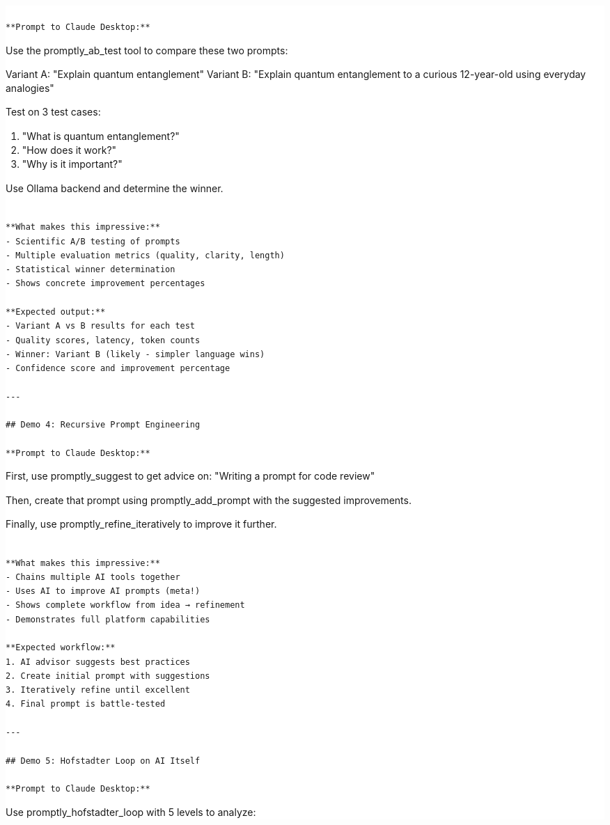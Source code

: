```

**Prompt to Claude Desktop:**
```
Use the promptly_ab_test tool to compare these two prompts:

Variant A: "Explain quantum entanglement"
Variant B: "Explain quantum entanglement to a curious 12-year-old using everyday analogies"

Test on 3 test cases:
1. "What is quantum entanglement?"
2. "How does it work?"
3. "Why is it important?"

Use Ollama backend and determine the winner.
```

**What makes this impressive:**
- Scientific A/B testing of prompts
- Multiple evaluation metrics (quality, clarity, length)
- Statistical winner determination
- Shows concrete improvement percentages

**Expected output:**
- Variant A vs B results for each test
- Quality scores, latency, token counts
- Winner: Variant B (likely - simpler language wins)
- Confidence score and improvement percentage

---

## Demo 4: Recursive Prompt Engineering

**Prompt to Claude Desktop:**
```
First, use promptly_suggest to get advice on: "Writing a prompt for code review"

Then, create that prompt using promptly_add_prompt with the suggested improvements.

Finally, use promptly_refine_iteratively to improve it further.
```

**What makes this impressive:**
- Chains multiple AI tools together
- Uses AI to improve AI prompts (meta!)
- Shows complete workflow from idea → refinement
- Demonstrates full platform capabilities

**Expected workflow:**
1. AI advisor suggests best practices
2. Create initial prompt with suggestions
3. Iteratively refine until excellent
4. Final prompt is battle-tested

---

## Demo 5: Hofstadter Loop on AI Itself

**Prompt to Claude Desktop:**
```
Use promptly_hofstadter_loop with 5 levels to analyze:
